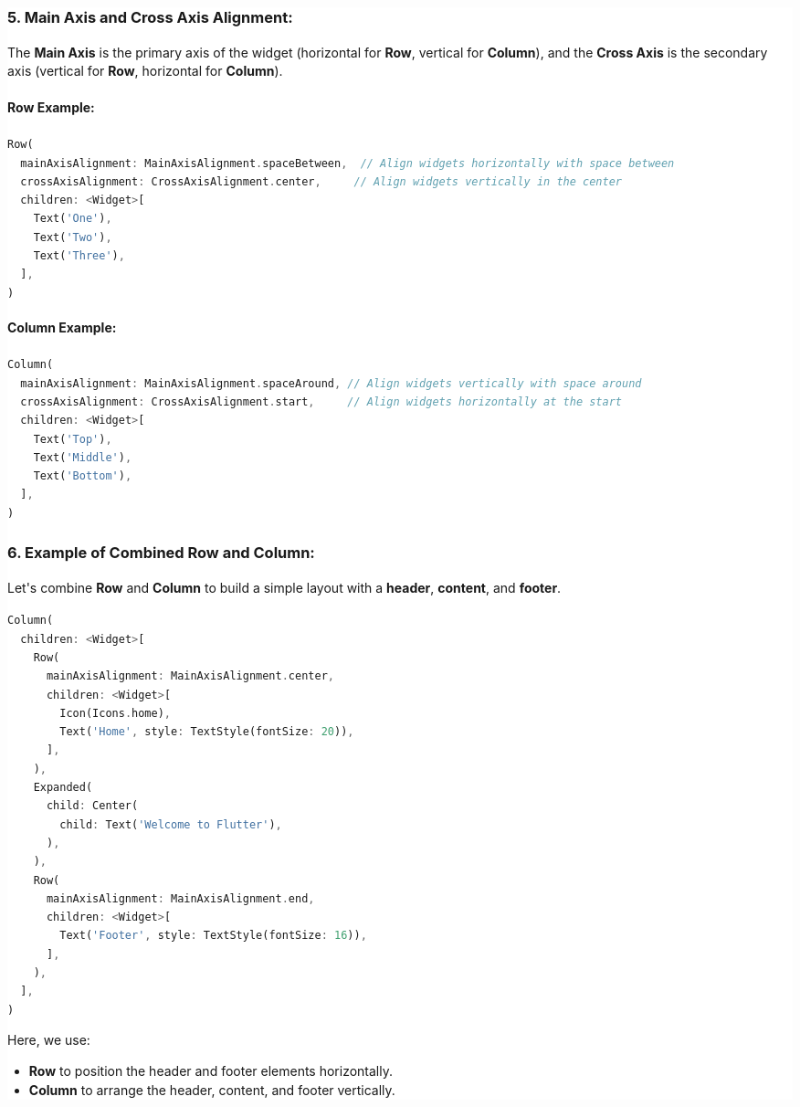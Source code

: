 ### **5. Main Axis and Cross Axis Alignment:**
The **Main Axis** is the primary axis of the widget (horizontal for **Row**, vertical for **Column**), and the **Cross Axis** is the secondary axis (vertical for **Row**, horizontal for **Column**).

#### **Row Example:**
```dart
Row(
  mainAxisAlignment: MainAxisAlignment.spaceBetween,  // Align widgets horizontally with space between
  crossAxisAlignment: CrossAxisAlignment.center,     // Align widgets vertically in the center
  children: <Widget>[
    Text('One'),
    Text('Two'),
    Text('Three'),
  ],
)
```

#### **Column Example:**
```dart
Column(
  mainAxisAlignment: MainAxisAlignment.spaceAround, // Align widgets vertically with space around
  crossAxisAlignment: CrossAxisAlignment.start,     // Align widgets horizontally at the start
  children: <Widget>[
    Text('Top'),
    Text('Middle'),
    Text('Bottom'),
  ],
)
```

### **6. Example of Combined Row and Column:**

Let's combine **Row** and **Column** to build a simple layout with a **header**, **content**, and **footer**.

```dart
Column(
  children: <Widget>[
    Row(
      mainAxisAlignment: MainAxisAlignment.center,
      children: <Widget>[
        Icon(Icons.home),
        Text('Home', style: TextStyle(fontSize: 20)),
      ],
    ),
    Expanded(
      child: Center(
        child: Text('Welcome to Flutter'),
      ),
    ),
    Row(
      mainAxisAlignment: MainAxisAlignment.end,
      children: <Widget>[
        Text('Footer', style: TextStyle(fontSize: 16)),
      ],
    ),
  ],
)
```
Here, we use:
- **Row** to position the header and footer elements horizontally.
- **Column** to arrange the header, content, and footer vertically.
